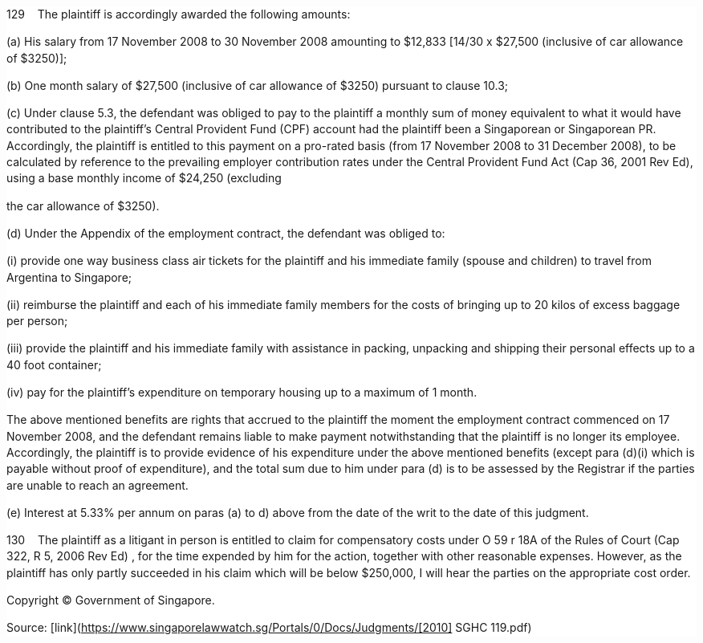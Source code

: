 129    The plaintiff is accordingly awarded the following amounts: 

 (a) His salary from 17 November 2008 to 30 November 2008 amounting to $12,833 [14/30 x $27,500 (inclusive of car allowance of $3250)]; 

 (b) One month salary of $27,500 (inclusive of car allowance of $3250) pursuant to clause 10.3; 

 (c) Under clause 5.3, the defendant was obliged to pay to the plaintiff a monthly sum of money equivalent to what it would have contributed to the plaintiff’s Central Provident Fund (CPF) account had the plaintiff been a Singaporean or Singaporean PR. Accordingly, the plaintiff is entitled to this payment on a pro-rated basis (from 17 November 2008 to 31 December 2008), to be calculated by reference to the prevailing employer contribution rates under the Central Provident Fund Act (Cap 36, 2001 Rev Ed), using a base monthly income of $24,250 (excluding 


 the car allowance of $3250). 

 (d) Under the Appendix of the employment contract, the defendant was obliged to: 

 (i) provide one way business class air tickets for the plaintiff and his immediate family (spouse and children) to travel from Argentina to Singapore; 

 (ii) reimburse the plaintiff and each of his immediate family members for the costs of bringing up to 20 kilos of excess baggage per person; 

 (iii) provide the plaintiff and his immediate family with assistance in packing, unpacking and shipping their personal effects up to a 40 foot container; 

 (iv) pay for the plaintiff’s expenditure on temporary housing up to a maximum of 1 month. 

 The above mentioned benefits are rights that accrued to the plaintiff the moment the employment contract commenced on 17 November 2008, and the defendant remains liable to make payment notwithstanding that the plaintiff is no longer its employee. Accordingly, the plaintiff is to provide evidence of his expenditure under the above mentioned benefits (except para (d)(i) which is payable without proof of expenditure), and the total sum due to him under para (d) is to be assessed by the Registrar if the parties are unable to reach an agreement. 

 (e) Interest at 5.33% per annum on paras (a) to d) above from the date of the writ to the date of this judgment. 

130    The plaintiff as a litigant in person is entitled to claim for compensatory costs under O 59 r 18A of the Rules of Court (Cap 322, R 5, 2006 Rev Ed) , for the time expended by him for the action, together with other reasonable expenses. However, as the plaintiff has only partly succeeded in his claim which will be below $250,000, I will hear the parties on the appropriate cost order. 

 Copyright © Government of Singapore. 


Source: [link](https://www.singaporelawwatch.sg/Portals/0/Docs/Judgments/[2010] SGHC 119.pdf)
